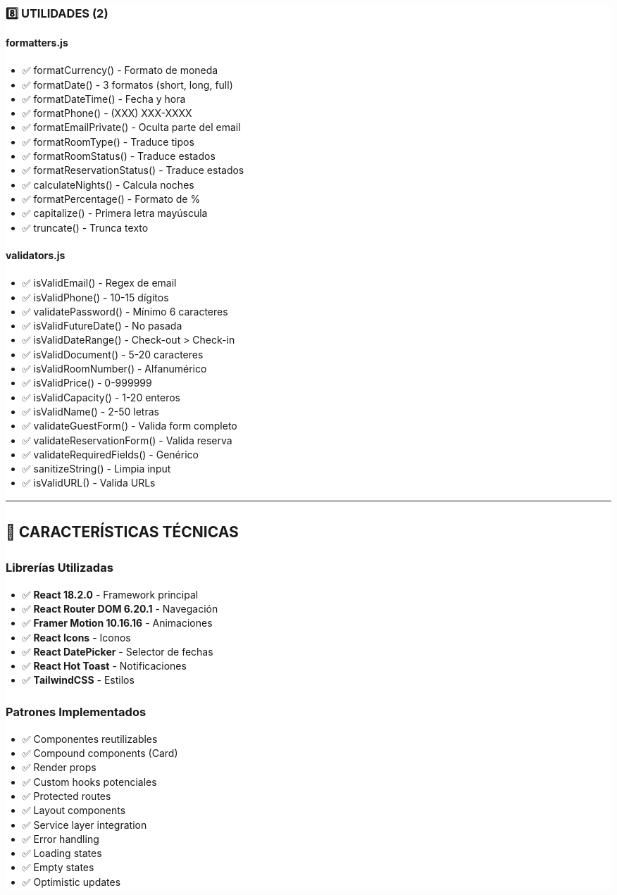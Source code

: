 
### 8️⃣ **UTILIDADES (2)**

#### formatters.js
- ✅ formatCurrency() - Formato de moneda
- ✅ formatDate() - 3 formatos (short, long, full)
- ✅ formatDateTime() - Fecha y hora
- ✅ formatPhone() - (XXX) XXX-XXXX
- ✅ formatEmailPrivate() - Oculta parte del email
- ✅ formatRoomType() - Traduce tipos
- ✅ formatRoomStatus() - Traduce estados
- ✅ formatReservationStatus() - Traduce estados
- ✅ calculateNights() - Calcula noches
- ✅ formatPercentage() - Formato de %
- ✅ capitalize() - Primera letra mayúscula
- ✅ truncate() - Trunca texto

#### validators.js
- ✅ isValidEmail() - Regex de email
- ✅ isValidPhone() - 10-15 dígitos
- ✅ validatePassword() - Mínimo 6 caracteres
- ✅ isValidFutureDate() - No pasada
- ✅ isValidDateRange() - Check-out > Check-in
- ✅ isValidDocument() - 5-20 caracteres
- ✅ isValidRoomNumber() - Alfanumérico
- ✅ isValidPrice() - 0-999999
- ✅ isValidCapacity() - 1-20 enteros
- ✅ isValidName() - 2-50 letras
- ✅ validateGuestForm() - Valida form completo
- ✅ validateReservationForm() - Valida reserva
- ✅ validateRequiredFields() - Genérico
- ✅ sanitizeString() - Limpia input
- ✅ isValidURL() - Valida URLs

---

## 🎨 CARACTERÍSTICAS TÉCNICAS

### Librerías Utilizadas
- ✅ **React 18.2.0** - Framework principal
- ✅ **React Router DOM 6.20.1** - Navegación
- ✅ **Framer Motion 10.16.16** - Animaciones
- ✅ **React Icons** - Iconos
- ✅ **React DatePicker** - Selector de fechas
- ✅ **React Hot Toast** - Notificaciones
- ✅ **TailwindCSS** - Estilos

### Patrones Implementados
- ✅ Componentes reutilizables
- ✅ Compound components (Card)
- ✅ Render props
- ✅ Custom hooks potenciales
- ✅ Protected routes
- ✅ Layout components
- ✅ Service layer integration
- ✅ Error handling
- ✅ Loading states
- ✅ Empty states
- ✅ Optimistic updates
